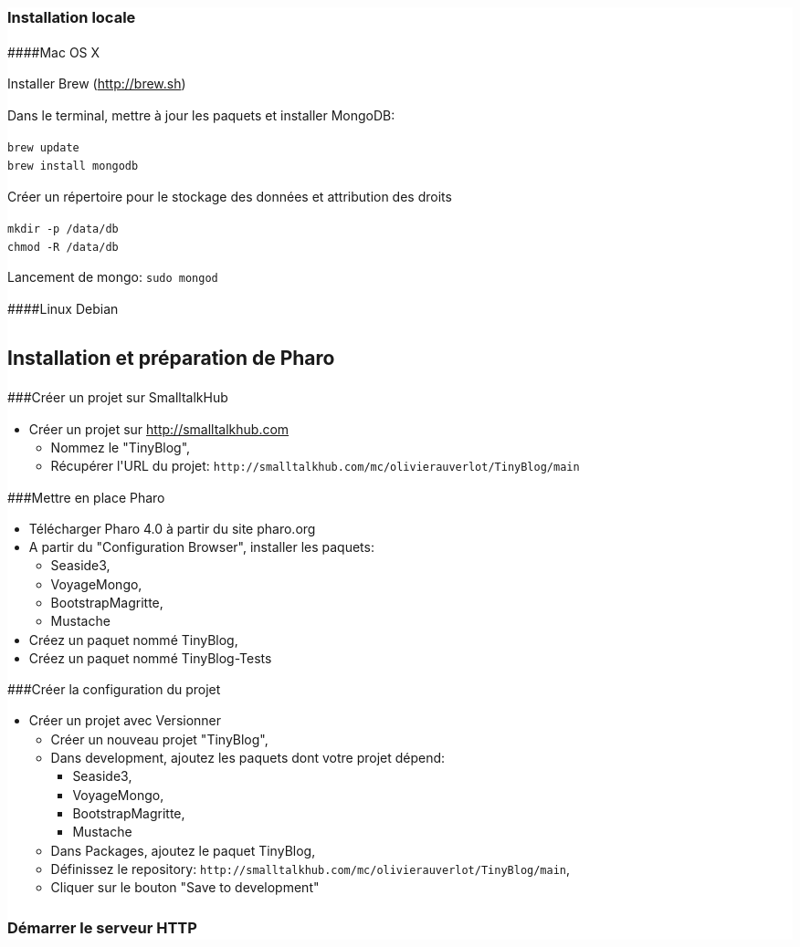 
### Installation locale

####Mac OS X

Installer Brew (http://brew.sh)

Dans le terminal, mettre à jour les paquets et installer MongoDB:

```
brew update
brew install mongodb
```

Créer un répertoire pour le stockage des données et attribution des droits

```
mkdir -p /data/db
chmod -R /data/db
```

Lancement de mongo: `sudo mongod`

####Linux Debian

## Installation et préparation de Pharo

###Créer un projet sur SmalltalkHub
 
* Créer un projet sur http://smalltalkhub.com
    * Nommez le "TinyBlog",
    * Récupérer l'URL du projet: `http://smalltalkhub.com/mc/olivierauverlot/TinyBlog/main`

###Mettre en place Pharo

* Télécharger Pharo 4.0 à partir du site pharo.org
* A partir du "Configuration Browser", installer les paquets:
    * Seaside3,
    * VoyageMongo,
    * BootstrapMagritte,
    * Mustache
* Créez un paquet nommé TinyBlog,
* Créez un paquet nommé TinyBlog-Tests

###Créer la configuration du projet

* Créer un projet avec Versionner
    * Créer un nouveau projet "TinyBlog",
    * Dans development, ajoutez les paquets dont votre projet dépend: 
        * Seaside3,
        * VoyageMongo,
        * BootstrapMagritte,
        * Mustache
    * Dans Packages, ajoutez le paquet TinyBlog,
    * Définissez le repository: `http://smalltalkhub.com/mc/olivierauverlot/TinyBlog/main`,
    * Cliquer sur le bouton "Save to development"

### Démarrer le serveur HTTP
